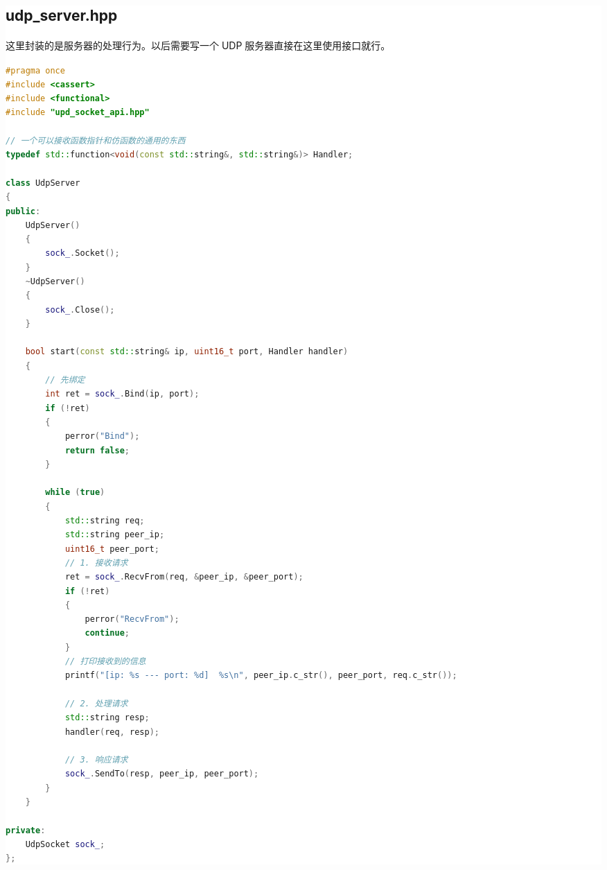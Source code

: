 ## udp_server.hpp

这里封装的是服务器的处理行为。以后需要写一个 UDP 服务器直接在这里使用接口就行。

```cpp
#pragma once
#include <cassert>
#include <functional>
#include "upd_socket_api.hpp"

// 一个可以接收函数指针和仿函数的通用的东西
typedef std::function<void(const std::string&, std::string&)> Handler;

class UdpServer
{
public:
    UdpServer() 
    {
        sock_.Socket();
    }
    ~UdpServer() 
    {
        sock_.Close();
    }

    bool start(const std::string& ip, uint16_t port, Handler handler)
    {
        // 先绑定
        int ret = sock_.Bind(ip, port);
        if (!ret)
        {
            perror("Bind");
            return false;
        }
        
        while (true)
        {
            std::string req;
            std::string peer_ip;
            uint16_t peer_port;
            // 1. 接收请求
            ret = sock_.RecvFrom(req, &peer_ip, &peer_port);
            if (!ret)
            {
                perror("RecvFrom");
                continue;
            }
            // 打印接收到的信息
            printf("[ip: %s --- port: %d]  %s\n", peer_ip.c_str(), peer_port, req.c_str());

            // 2. 处理请求
            std::string resp;
            handler(req, resp);

            // 3. 响应请求
            sock_.SendTo(resp, peer_ip, peer_port);
        }
    }

private:
    UdpSocket sock_;
};
```
